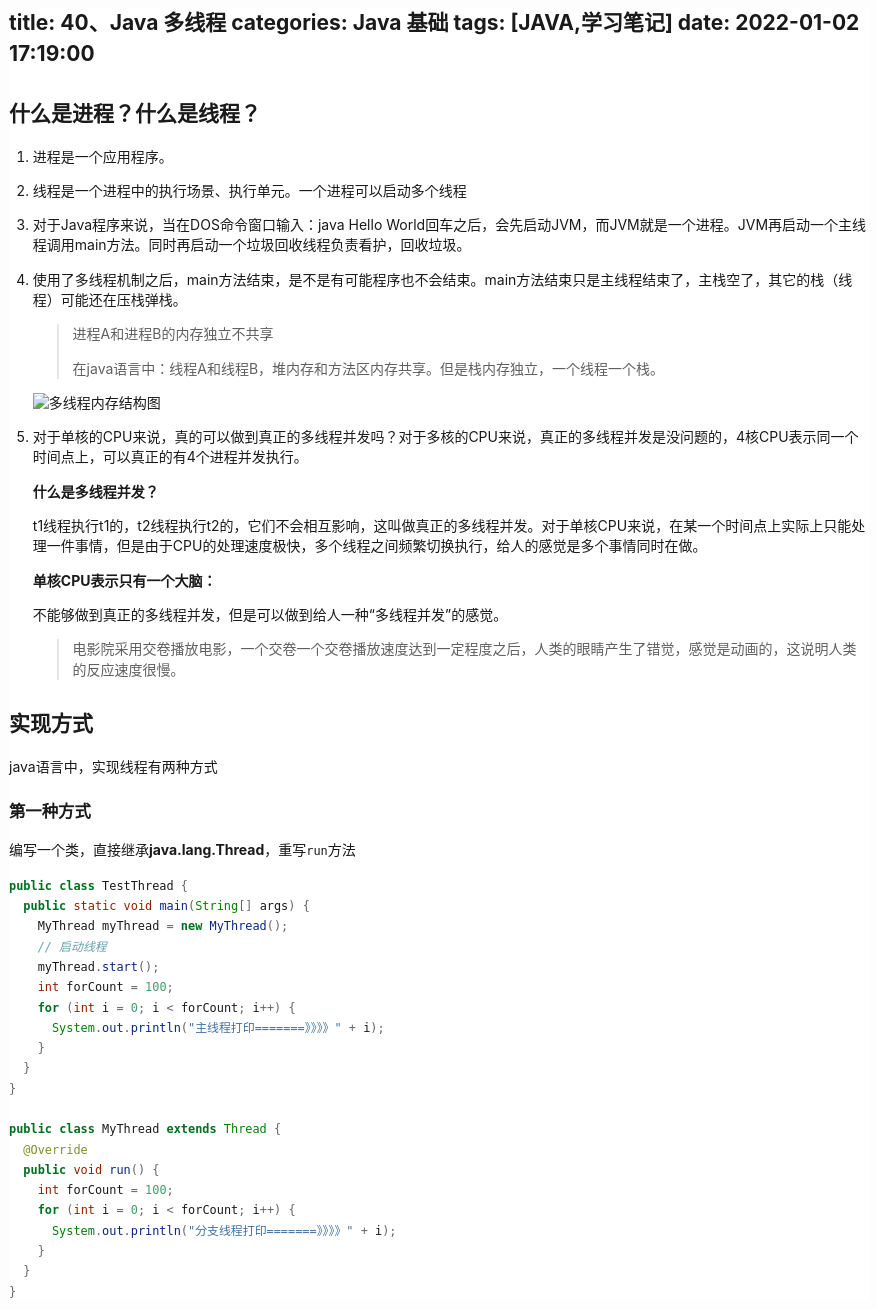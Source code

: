 title: 40、Java 多线程
categories: Java 基础
tags: [JAVA,学习笔记]
date: 2022-01-02 17:19:00
---
## 什么是进程？什么是线程？

1. 进程是一个应用程序。

2. 线程是一个进程中的执行场景、执行单元。一个进程可以启动多个线程

3. 对于Java程序来说，当在DOS命令窗口输入：java Hello World回车之后，会先启动JVM，而JVM就是一个进程。JVM再启动一个主线程调用main方法。同时再启动一个垃圾回收线程负责看护，回收垃圾。

4. 使用了多线程机制之后，main方法结束，是不是有可能程序也不会结束。main方法结束只是主线程结束了，主栈空了，其它的栈（线程）可能还在压栈弹栈。

    > 进程A和进程B的内存独立不共享
    >
    > 在java语言中：线程A和线程B，堆内存和方法区内存共享。但是栈内存独立，一个线程一个栈。
    
    ![多线程内存结构图](http://qiniu-note-image.ctong.top/note/images/image-fcc7160104824cb5b20facbca02b58b5.png)

5. 对于单核的CPU来说，真的可以做到真正的多线程并发吗？对于多核的CPU来说，真正的多线程并发是没问题的，4核CPU表示同一个时间点上，可以真正的有4个进程并发执行。

   **什么是多线程并发？**

   t1线程执行t1的，t2线程执行t2的，它们不会相互影响，这叫做真正的多线程并发。对于单核CPU来说，在某一个时间点上实际上只能处理一件事情，但是由于CPU的处理速度极快，多个线程之间频繁切换执行，给人的感觉是多个事情同时在做。

   **单核CPU表示只有一个大脑：**

   不能够做到真正的多线程并发，但是可以做到给人一种“多线程并发”的感觉。

   > 电影院采用交卷播放电影，一个交卷一个交卷播放速度达到一定程度之后，人类的眼睛产生了错觉，感觉是动画的，这说明人类的反应速度很慢。

## 实现方式

java语言中，实现线程有两种方式

### 第一种方式

 编写一个类，直接继承**java.lang.Thread**，重写`run`方法

```java
public class TestThread {
  public static void main(String[] args) {
    MyThread myThread = new MyThread();
    // 启动线程
    myThread.start();
    int forCount = 100;
    for (int i = 0; i < forCount; i++) {
      System.out.println("主线程打印=======》》》》" + i);
    }
  }
}

public class MyThread extends Thread {
  @Override
  public void run() {
    int forCount = 100;
    for (int i = 0; i < forCount; i++) {
      System.out.println("分支线程打印=======》》》》" + i);
    }
  }
}
```
